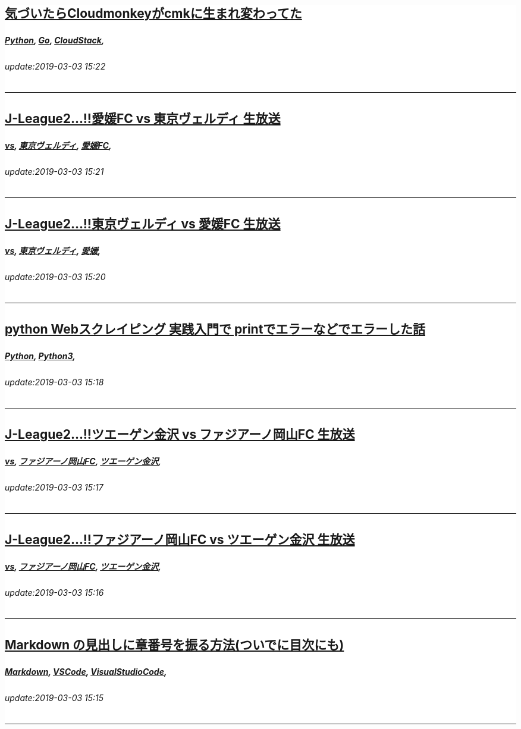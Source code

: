 ## [気づいたらCloudmonkeyがcmkに生まれ変わってた](https://qiita.com/koh-sh/items/a1f9d3e16176540f6278)
##### [Python](https://qiita.com/tags/Python), [Go](https://qiita.com/tags/Go), [CloudStack](https://qiita.com/tags/CloudStack), 
###### update:2019-03-03 15:22
---
## [J-League2...!!愛媛FC vs 東京ヴェルディ 生放送](https://qiita.com/BRoaDcastTV/items/98af930689cb7bd17466)
##### [vs](https://qiita.com/tags/vs), [東京ヴェルディ](https://qiita.com/tags/東京ヴェルディ), [愛媛FC](https://qiita.com/tags/愛媛FC), 
###### update:2019-03-03 15:21
---
## [J-League2...!!東京ヴェルディ vs 愛媛FC 生放送](https://qiita.com/TVStreamingHD345/items/3cecf5d962b6fa0714f4)
##### [vs](https://qiita.com/tags/vs), [東京ヴェルディ](https://qiita.com/tags/東京ヴェルディ), [愛媛](https://qiita.com/tags/愛媛), 
###### update:2019-03-03 15:20
---
## [python Webスクレイピング 実践入門で printでエラーなどでエラーした話](https://qiita.com/utau_chameleon/items/5b502c64d1e7614e0803)
##### [Python](https://qiita.com/tags/Python), [Python3](https://qiita.com/tags/Python3), 
###### update:2019-03-03 15:18
---
## [J-League2...!!ツエーゲン金沢 vs ファジアーノ岡山FC 生放送](https://qiita.com/HDTVBrodcast/items/e17d3ff291b40f076093)
##### [vs](https://qiita.com/tags/vs), [ファジアーノ岡山FC](https://qiita.com/tags/ファジアーノ岡山FC), [ツエーゲン金沢](https://qiita.com/tags/ツエーゲン金沢), 
###### update:2019-03-03 15:17
---
## [J-League2...!!ファジアーノ岡山FC vs ツエーゲン金沢 生放送](https://qiita.com/FreeHDtVnet56/items/65a408ed2bd8a2ec3744)
##### [vs](https://qiita.com/tags/vs), [ファジアーノ岡山FC](https://qiita.com/tags/ファジアーノ岡山FC), [ツエーゲン金沢](https://qiita.com/tags/ツエーゲン金沢), 
###### update:2019-03-03 15:16
---
## [Markdown の見出しに章番号を振る方法(ついでに目次にも)](https://qiita.com/UKawamura/items/42f907c88686fb3be4da)
##### [Markdown](https://qiita.com/tags/Markdown), [VSCode](https://qiita.com/tags/VSCode), [VisualStudioCode](https://qiita.com/tags/VisualStudioCode), 
###### update:2019-03-03 15:15
---
